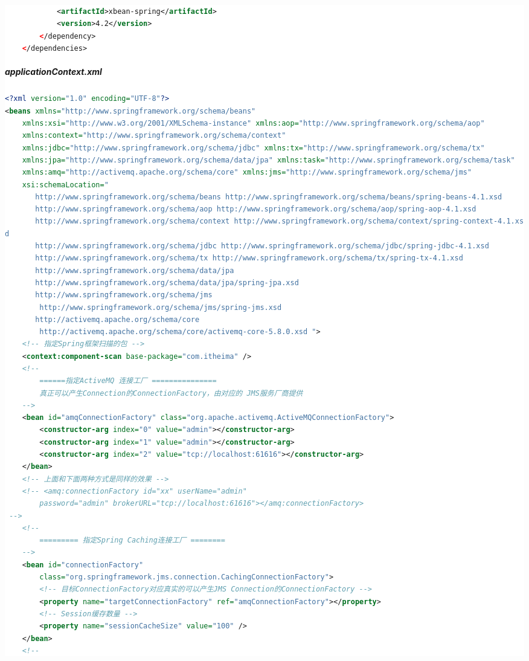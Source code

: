 ```xml
			<artifactId>xbean-spring</artifactId>
			<version>4.2</version>
		</dependency>
	</dependencies>
```



##### applicationContext.xml

```xml
<?xml version="1.0" encoding="UTF-8"?>
<beans xmlns="http://www.springframework.org/schema/beans"
	xmlns:xsi="http://www.w3.org/2001/XMLSchema-instance" xmlns:aop="http://www.springframework.org/schema/aop"
	xmlns:context="http://www.springframework.org/schema/context"
	xmlns:jdbc="http://www.springframework.org/schema/jdbc" xmlns:tx="http://www.springframework.org/schema/tx"
	xmlns:jpa="http://www.springframework.org/schema/data/jpa" xmlns:task="http://www.springframework.org/schema/task"
	xmlns:amq="http://activemq.apache.org/schema/core" xmlns:jms="http://www.springframework.org/schema/jms"
	xsi:schemaLocation="
       http://www.springframework.org/schema/beans http://www.springframework.org/schema/beans/spring-beans-4.1.xsd
       http://www.springframework.org/schema/aop http://www.springframework.org/schema/aop/spring-aop-4.1.xsd
       http://www.springframework.org/schema/context http://www.springframework.org/schema/context/spring-context-4.1.xsd
       http://www.springframework.org/schema/jdbc http://www.springframework.org/schema/jdbc/spring-jdbc-4.1.xsd
       http://www.springframework.org/schema/tx http://www.springframework.org/schema/tx/spring-tx-4.1.xsd
       http://www.springframework.org/schema/data/jpa 
       http://www.springframework.org/schema/data/jpa/spring-jpa.xsd
       http://www.springframework.org/schema/jms
        http://www.springframework.org/schema/jms/spring-jms.xsd
       http://activemq.apache.org/schema/core
        http://activemq.apache.org/schema/core/activemq-core-5.8.0.xsd ">
	<!-- 指定Spring框架扫描的包 -->
	<context:component-scan base-package="com.itheima" />
	<!--
		======指定ActiveMQ 连接工厂 ===============
		真正可以产生Connection的ConnectionFactory，由对应的 JMS服务厂商提供
	-->
	<bean id="amqConnectionFactory" class="org.apache.activemq.ActiveMQConnectionFactory">
		<constructor-arg index="0" value="admin"></constructor-arg>
		<constructor-arg index="1" value="admin"></constructor-arg>
		<constructor-arg index="2" value="tcp://localhost:61616"></constructor-arg>
	</bean>
	<!-- 上面和下面两种方式是同样的效果 -->
	<!-- <amq:connectionFactory id="xx" userName="admin"
		password="admin" brokerURL="tcp://localhost:61616"></amq:connectionFactory>
 -->
	<!--
		========= 指定Spring Caching连接工厂 ========
	-->
	<bean id="connectionFactory"
		class="org.springframework.jms.connection.CachingConnectionFactory">
		<!-- 目标ConnectionFactory对应真实的可以产生JMS Connection的ConnectionFactory -->
		<property name="targetConnectionFactory" ref="amqConnectionFactory"></property>
		<!-- Session缓存数量 -->
		<property name="sessionCacheSize" value="100" />
	</bean>
	<!--
```